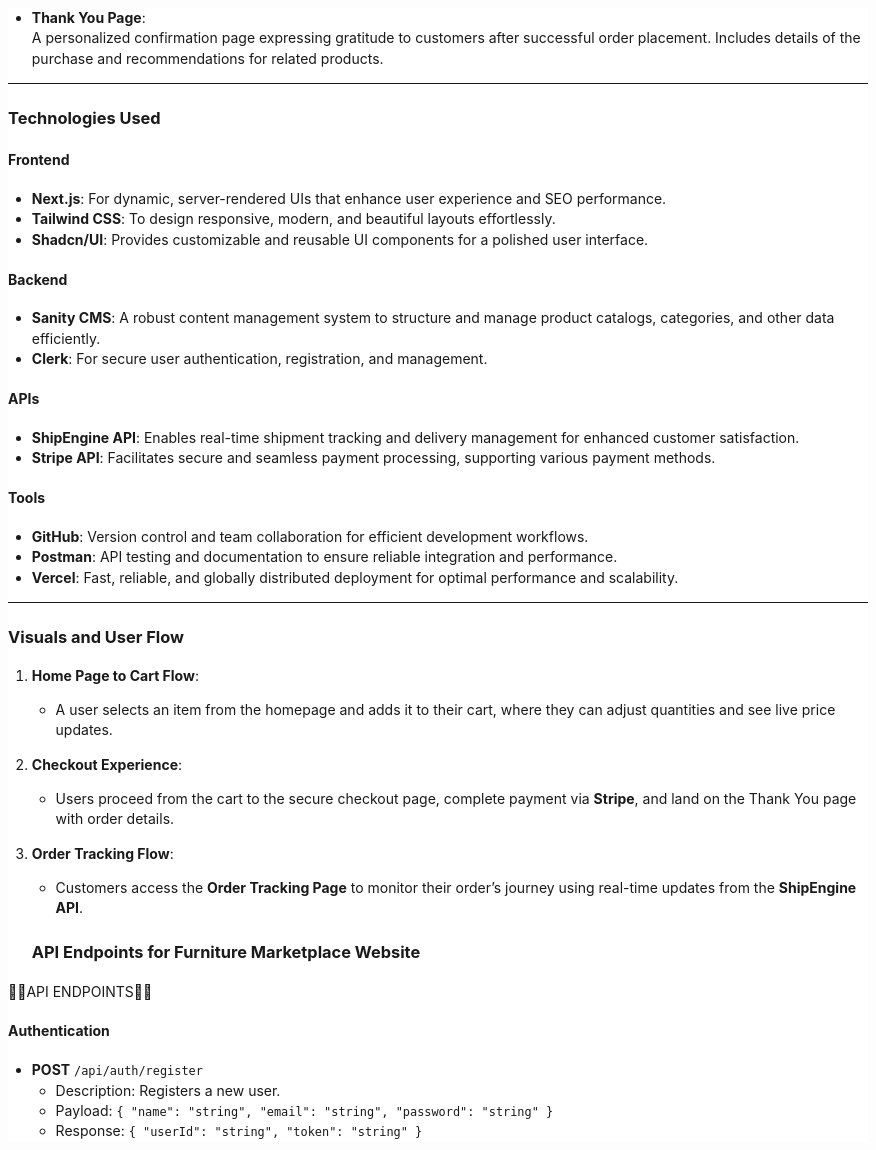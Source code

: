 - **Thank You Page**:  
  A personalized confirmation page expressing gratitude to customers after successful order placement. Includes details of the purchase and recommendations for related products.  

---

### **Technologies Used**  

#### **Frontend**  
- **Next.js**: For dynamic, server-rendered UIs that enhance user experience and SEO performance.  
- **Tailwind CSS**: To design responsive, modern, and beautiful layouts effortlessly.  
- **Shadcn/UI**: Provides customizable and reusable UI components for a polished user interface.  

#### **Backend**  
- **Sanity CMS**: A robust content management system to structure and manage product catalogs, categories, and other data efficiently.  
- **Clerk**: For secure user authentication, registration, and management.  

#### **APIs**  
- **ShipEngine API**: Enables real-time shipment tracking and delivery management for enhanced customer satisfaction.  
- **Stripe API**: Facilitates secure and seamless payment processing, supporting various payment methods.  

#### **Tools**  
- **GitHub**: Version control and team collaboration for efficient development workflows.  
- **Postman**: API testing and documentation to ensure reliable integration and performance.  
- **Vercel**: Fast, reliable, and globally distributed deployment for optimal performance and scalability.  

---

### **Visuals and User Flow**  
1. **Home Page to Cart Flow**:  
   - A user selects an item from the homepage and adds it to their cart, where they can adjust quantities and see live price updates.  

2. **Checkout Experience**:  
   - Users proceed from the cart to the secure checkout page, complete payment via **Stripe**, and land on the Thank You page with order details.  

3. **Order Tracking Flow**:  
   - Customers access the **Order Tracking Page** to monitor their order’s journey using real-time updates from the **ShipEngine API**.  
   ### API Endpoints for Furniture Marketplace Website

🚀🚀API ENDPOINTS🚀🚀

#### **Authentication**
- **POST** `/api/auth/register`
  - Description: Registers a new user.
  - Payload: `{ "name": "string", "email": "string", "password": "string" }`
  - Response: `{ "userId": "string", "token": "string" }`
